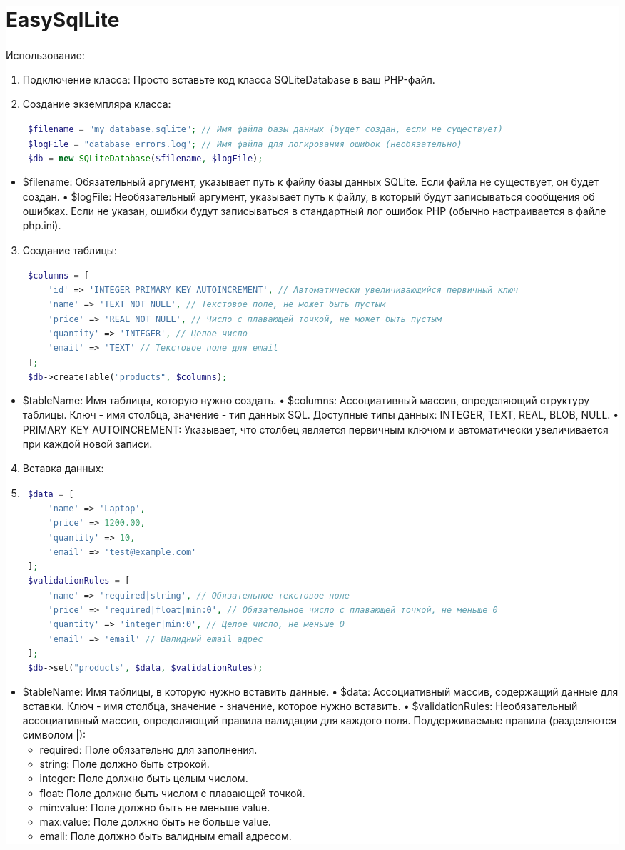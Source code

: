 # EasySqlLite
Использование:
1. Подключение класса:
  Просто вставьте код класса SQLiteDatabase в ваш PHP-файл.

2. Создание экземпляра класса:
   ```php
    $filename = "my_database.sqlite"; // Имя файла базы данных (будет создан, если не существует)
    $logFile = "database_errors.log"; // Имя файла для логирования ошибок (необязательно)
    $db = new SQLiteDatabase($filename, $logFile);
   ```
*  $filename: Обязательный аргумент, указывает путь к файлу базы данных SQLite. Если файла не существует, он будет создан.
  •  $logFile: Необязательный аргумент, указывает путь к файлу, в который будут записываться сообщения об ошибках. Если не указан, ошибки будут записываться в стандартный лог ошибок PHP (обычно настраивается в файле php.ini).

3. Создание таблицы:
   ```php
    $columns = [
        'id' => 'INTEGER PRIMARY KEY AUTOINCREMENT', // Автоматически увеличивающийся первичный ключ
        'name' => 'TEXT NOT NULL', // Текстовое поле, не может быть пустым
        'price' => 'REAL NOT NULL', // Число с плавающей точкой, не может быть пустым
        'quantity' => 'INTEGER', // Целое число
        'email' => 'TEXT' // Текстовое поле для email
    ];
    $db->createTable("products", $columns);
   ```
*  $tableName: Имя таблицы, которую нужно создать.
  •  $columns: Ассоциативный массив, определяющий структуру таблицы. Ключ - имя столбца, значение - тип данных SQL. Доступные типы данных: INTEGER, TEXT, REAL, BLOB, NULL.
  •  PRIMARY KEY AUTOINCREMENT: Указывает, что столбец является первичным ключом и автоматически увеличивается при каждой новой записи.

4. Вставка данных:
5. ```php
    $data = [
        'name' => 'Laptop',
        'price' => 1200.00,
        'quantity' => 10,
        'email' => 'test@example.com'
    ];
    $validationRules = [
        'name' => 'required|string', // Обязательное текстовое поле
        'price' => 'required|float|min:0', // Обязательное число с плавающей точкой, не меньше 0
        'quantity' => 'integer|min:0', // Целое число, не меньше 0
        'email' => 'email' // Валидный email адрес
    ];
    $db->set("products", $data, $validationRules);
   ```
*  $tableName: Имя таблицы, в которую нужно вставить данные.
  •  $data: Ассоциативный массив, содержащий данные для вставки. Ключ - имя столбца, значение - значение, которое нужно вставить.
  •  $validationRules: Необязательный ассоциативный массив, определяющий правила валидации для каждого поля. Поддерживаемые правила (разделяются символом |):
    *  required: Поле обязательно для заполнения.
    *  string: Поле должно быть строкой.
    *  integer: Поле должно быть целым числом.
    *  float: Поле должно быть числом с плавающей точкой.
    *  min:value: Поле должно быть не меньше value.
    *  max:value: Поле должно быть не больше value.
    *  email: Поле должно быть валидным email адресом.
   ```